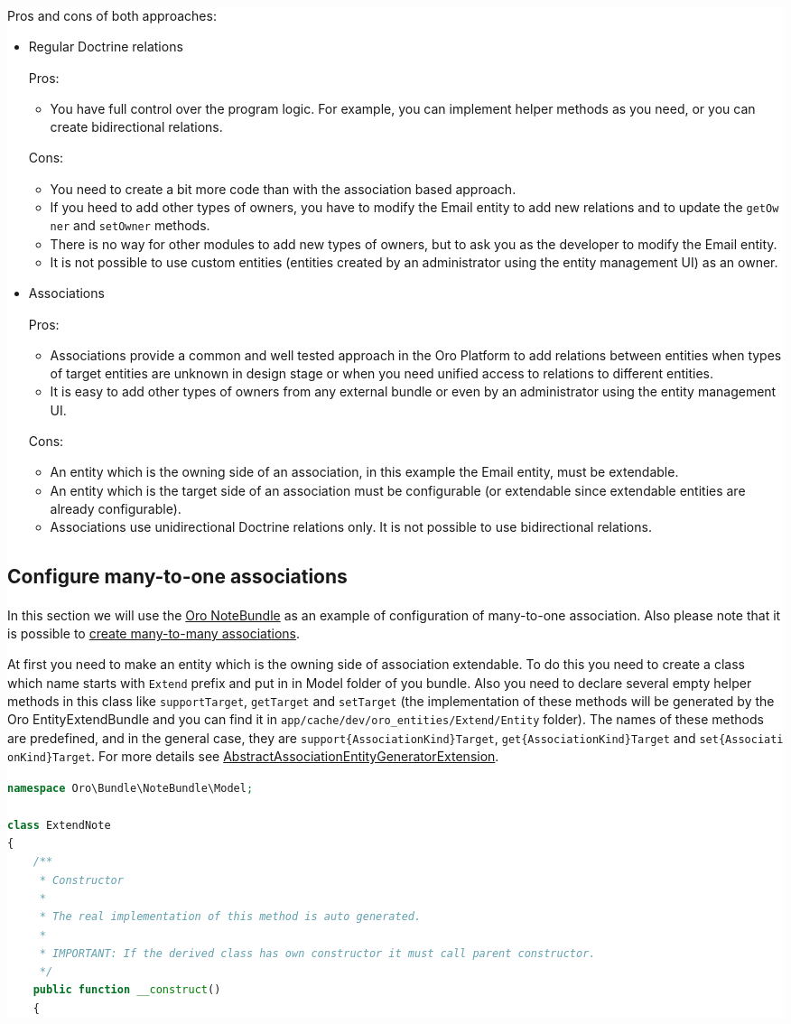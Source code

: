 Pros and cons of both approaches:

 - Regular Doctrine relations

    Pros:

     - You have full control over the program logic. For example, you can implement helper methods as you need, or you can create bidirectional relations.

    Cons:

     - You need to create a bit more code than with the association based approach.
     - If you heed to add other types of owners, you have to modify the Email entity to add new relations and to update the `getOwner` and `setOwner` methods.
     - There is no way for other modules to add new types of owners, but to ask you as the developer to modify the Email entity.
     - It is not possible to use custom entities (entities created by an administrator using the entity management UI) as an owner.

 - Associations

    Pros:

     - Associations provide a common and well tested approach in the Oro Platform to add relations between entities when types of target entities are unknown in design stage or when you need unified access to relations to different entities.
     - It is easy to add other types of owners from any external bundle or even by an administrator using the entity management UI.

    Cons:

     - An entity which is the owning side of an association, in this example the Email entity, must be extendable.
     - An entity which is the target side of an association must be configurable (or extendable since extendable entities are already configurable).
     - Associations use unidirectional Doctrine relations only. It is not possible to use bidirectional relations.


Configure many-to-one associations
----------------------------------

In this section we will use the [Oro NoteBundle](../../../NoteBundle/README.md) as an example of configuration of many-to-one association. Also please note that it is possible to [create many-to-many associations](#configure-many-to-many-associations).

At first you need to make an entity which is the owning side of association extendable. To do this you need to create a class which name starts with `Extend` prefix and put in in Model folder of you bundle. Also you need to declare several empty helper methods in this class like `supportTarget`, `getTarget` and `setTarget` (the implementation of these methods will be generated by the Oro EntityExtendBundle and you can find it in `app/cache/dev/oro_entities/Extend/Entity` folder). The names of these methods are predefined, and in the general case, they are `support{AssociationKind}Target`, `get{AssociationKind}Target` and `set{AssociationKind}Target`. For more details see [AbstractAssociationEntityGeneratorExtension](../../Tools/GeneratorExtensions/AbstractAssociationEntityGeneratorExtension.php).

``` php
namespace Oro\Bundle\NoteBundle\Model;

class ExtendNote
{
    /**
     * Constructor
     *
     * The real implementation of this method is auto generated.
     *
     * IMPORTANT: If the derived class has own constructor it must call parent constructor.
     */
    public function __construct()
    {
```